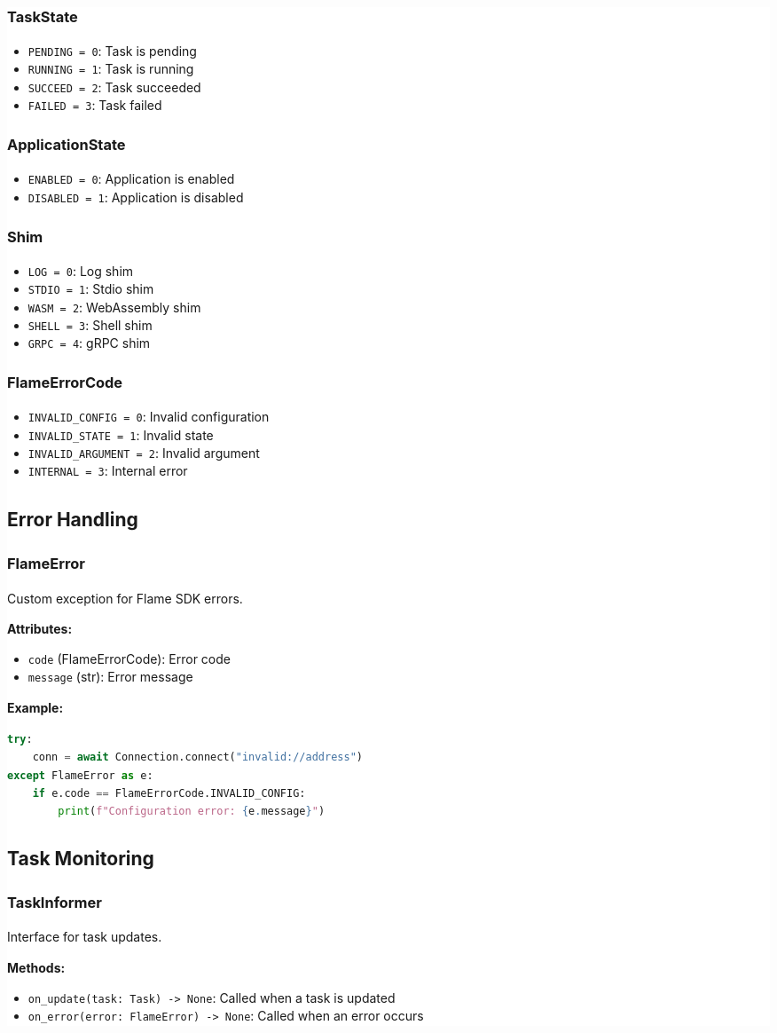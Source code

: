 ### TaskState
- `PENDING = 0`: Task is pending
- `RUNNING = 1`: Task is running
- `SUCCEED = 2`: Task succeeded
- `FAILED = 3`: Task failed

### ApplicationState
- `ENABLED = 0`: Application is enabled
- `DISABLED = 1`: Application is disabled

### Shim
- `LOG = 0`: Log shim
- `STDIO = 1`: Stdio shim
- `WASM = 2`: WebAssembly shim
- `SHELL = 3`: Shell shim
- `GRPC = 4`: gRPC shim

### FlameErrorCode
- `INVALID_CONFIG = 0`: Invalid configuration
- `INVALID_STATE = 1`: Invalid state
- `INVALID_ARGUMENT = 2`: Invalid argument
- `INTERNAL = 3`: Internal error

## Error Handling

### FlameError

Custom exception for Flame SDK errors.

**Attributes:**
- `code` (FlameErrorCode): Error code
- `message` (str): Error message

**Example:**
```python
try:
    conn = await Connection.connect("invalid://address")
except FlameError as e:
    if e.code == FlameErrorCode.INVALID_CONFIG:
        print(f"Configuration error: {e.message}")
```

## Task Monitoring

### TaskInformer

Interface for task updates.

**Methods:**
- `on_update(task: Task) -> None`: Called when a task is updated
- `on_error(error: FlameError) -> None`: Called when an error occurs
